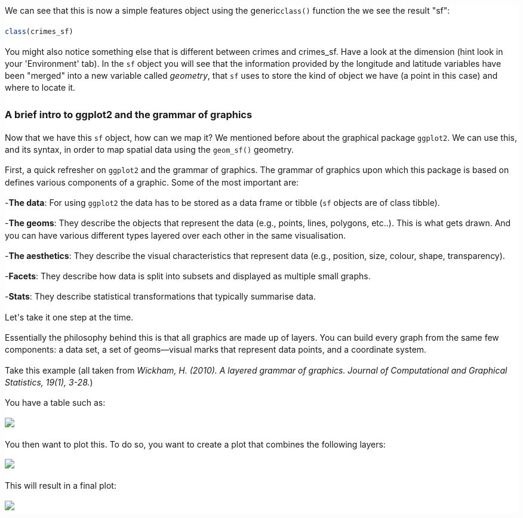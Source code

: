 We can see that this is now a simple features object using the generic`class()` function the we see the result "sf":


```r
class(crimes_sf)
```

You might also notice something else that is different between crimes and crimes_sf. Have a look at the dimension (hint look in your 'Environment' tab). In the `sf` object you will see that the information provided by the longitude and latitude variables have been "merged" into a new variable called *geometry*, that `sf` uses to store the kind of object we have (a point in this case) and where to locate it.

### A brief intro to ggplot2 and the grammar of graphics

Now that we have this `sf` object, how can we map it? We mentioned before about the graphical package `ggplot2`. We can use this, and its syntax, in order to map spatial data using the `geom_sf()` geometry. 

First, a quick refresher on `ggplot2` and the grammar of graphics. The grammar of graphics upon which this package is based on defines various components of a graphic. Some of the most important are:

-**The data**: For using `ggplot2` the data has to be stored as a data frame or tibble (`sf` objects are of class tibble).

-**The geoms**: They describe the objects that represent the data (e.g., points, lines, polygons, etc..). This is what gets drawn. And you can have various different types layered over each other in the same visualisation.

-**The aesthetics**: They describe the visual characteristics that represent data (e.g., position, size, colour, shape, transparency).

-**Facets**: They describe how data is split into subsets and displayed as multiple small graphs.

-**Stats**: They describe statistical transformations that typically summarise data.

Let's take it one step at the time.

Essentially the philosophy behind this is that all graphics are made up of layers. You can build every graph from the same few components: a data set, a set of geoms—visual marks that represent data points, and a coordinate system.

Take this example (all taken from *Wickham, H. (2010). A layered grammar of graphics. Journal of Computational and Graphical Statistics, 19(1), 3-28.*)

You have a table such as: 

![](img/table.png)

You then want to plot this. To do so, you want to create a plot that combines the following layers: 

![](img/layers.png)

This will result in a final plot: 

![](img/combined.png)
